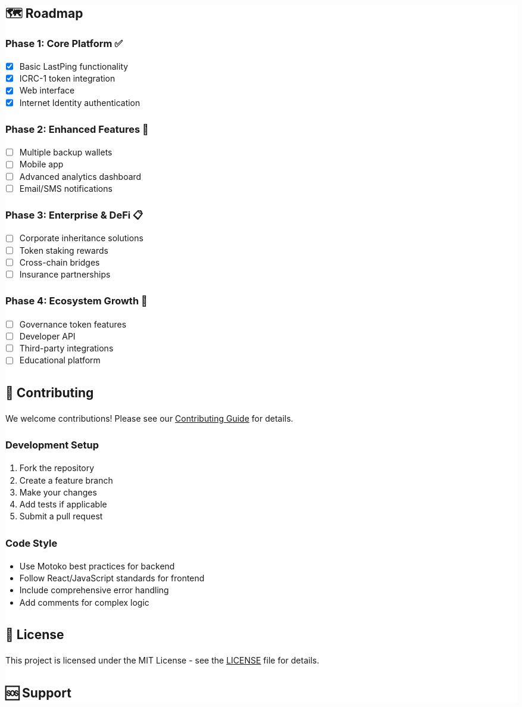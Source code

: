 ## 🗺️ Roadmap

### Phase 1: Core Platform ✅
- [x] Basic LastPing functionality
- [x] ICRC-1 token integration
- [x] Web interface
- [x] Internet Identity authentication

### Phase 2: Enhanced Features 🔄
- [ ] Multiple backup wallets
- [ ] Mobile app
- [ ] Advanced analytics dashboard
- [ ] Email/SMS notifications

### Phase 3: Enterprise & DeFi 📋
- [ ] Corporate inheritance solutions
- [ ] Token staking rewards
- [ ] Cross-chain bridges
- [ ] Insurance partnerships

### Phase 4: Ecosystem Growth 🌱
- [ ] Governance token features
- [ ] Developer API
- [ ] Third-party integrations
- [ ] Educational platform

## 🤝 Contributing

We welcome contributions! Please see our [Contributing Guide](CONTRIBUTING.md) for details.

### Development Setup
1. Fork the repository
2. Create a feature branch
3. Make your changes
4. Add tests if applicable
5. Submit a pull request

### Code Style
- Use Motoko best practices for backend
- Follow React/JavaScript standards for frontend
- Include comprehensive error handling
- Add comments for complex logic

## 📄 License

This project is licensed under the MIT License - see the [LICENSE](LICENSE) file for details.

## 🆘 Support
